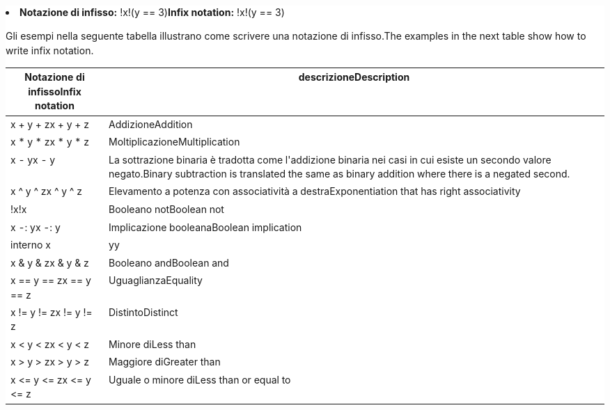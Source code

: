 <li><span data-ttu-id="e59aa-246"><strong>Notazione di infisso:</strong> !x!(y == 3)</span><span class="sxs-lookup"><span data-stu-id="e59aa-246"><strong>Infix notation:</strong> !x!(y == 3)</span></span></li>
</ul></td>
</tr>
</tbody>
</table>

<span data-ttu-id="e59aa-247">Gli esempi nella seguente tabella illustrano come scrivere una notazione di infisso.</span><span class="sxs-lookup"><span data-stu-id="e59aa-247">The examples in the next table show how to write infix notation.</span></span>

| <span data-ttu-id="e59aa-248">Notazione di infisso</span><span class="sxs-lookup"><span data-stu-id="e59aa-248">Infix notation</span></span>    | <span data-ttu-id="e59aa-249">descrizione</span><span class="sxs-lookup"><span data-stu-id="e59aa-249">Description</span></span>                                                                                   |
|-------------------|-----------------------------------------------------------------------------------------------|
| <span data-ttu-id="e59aa-250">x + y + z</span><span class="sxs-lookup"><span data-stu-id="e59aa-250">x + y + z</span></span>         | <span data-ttu-id="e59aa-251">Addizione</span><span class="sxs-lookup"><span data-stu-id="e59aa-251">Addition</span></span>                                                                                      |
| <span data-ttu-id="e59aa-252">x \* y \* z</span><span class="sxs-lookup"><span data-stu-id="e59aa-252">x \* y \* z</span></span>       | <span data-ttu-id="e59aa-253">Moltiplicazione</span><span class="sxs-lookup"><span data-stu-id="e59aa-253">Multiplication</span></span>                                                                                |
| <span data-ttu-id="e59aa-254">x - y</span><span class="sxs-lookup"><span data-stu-id="e59aa-254">x - y</span></span>             | <span data-ttu-id="e59aa-255">La sottrazione binaria è tradotta come l'addizione binaria nei casi in cui esiste un secondo valore negato.</span><span class="sxs-lookup"><span data-stu-id="e59aa-255">Binary subtraction is translated the same as binary addition where there is a negated second.</span></span> |
| <span data-ttu-id="e59aa-256">x ^ y ^ z</span><span class="sxs-lookup"><span data-stu-id="e59aa-256">x ^ y ^ z</span></span>         | <span data-ttu-id="e59aa-257">Elevamento a potenza con associatività a destra</span><span class="sxs-lookup"><span data-stu-id="e59aa-257">Exponentiation that has right associativity</span></span>                                                   |
| <span data-ttu-id="e59aa-258">!x</span><span class="sxs-lookup"><span data-stu-id="e59aa-258">!x</span></span>                | <span data-ttu-id="e59aa-259">Booleano not</span><span class="sxs-lookup"><span data-stu-id="e59aa-259">Boolean not</span></span>                                                                                   |
| <span data-ttu-id="e59aa-260">x -: y</span><span class="sxs-lookup"><span data-stu-id="e59aa-260">x -: y</span></span>            | <span data-ttu-id="e59aa-261">Implicazione booleana</span><span class="sxs-lookup"><span data-stu-id="e59aa-261">Boolean implication</span></span>                                                                           |
| <span data-ttu-id="e59aa-262"> interno </span><span class="sxs-lookup"><span data-stu-id="e59aa-262">x</span></span> | <span data-ttu-id="e59aa-263">y</span><span class="sxs-lookup"><span data-stu-id="e59aa-263">y</span></span> | <span data-ttu-id="e59aa-264">z</span><span class="sxs-lookup"><span data-stu-id="e59aa-264">z</span></span>         | <span data-ttu-id="e59aa-265">Booleano or</span><span class="sxs-lookup"><span data-stu-id="e59aa-265">Boolean or</span></span>                                                                                    |
| <span data-ttu-id="e59aa-266">x & y & z</span><span class="sxs-lookup"><span data-stu-id="e59aa-266">x & y & z</span></span>         | <span data-ttu-id="e59aa-267">Booleano and</span><span class="sxs-lookup"><span data-stu-id="e59aa-267">Boolean and</span></span>                                                                                   |
| <span data-ttu-id="e59aa-268">x == y == z</span><span class="sxs-lookup"><span data-stu-id="e59aa-268">x == y == z</span></span>       | <span data-ttu-id="e59aa-269">Uguaglianza</span><span class="sxs-lookup"><span data-stu-id="e59aa-269">Equality</span></span>                                                                                      |
| <span data-ttu-id="e59aa-270">x != y != z</span><span class="sxs-lookup"><span data-stu-id="e59aa-270">x != y != z</span></span>       | <span data-ttu-id="e59aa-271">Distinto</span><span class="sxs-lookup"><span data-stu-id="e59aa-271">Distinct</span></span>                                                                                      |
| <span data-ttu-id="e59aa-272">x &lt; y &lt; z</span><span class="sxs-lookup"><span data-stu-id="e59aa-272">x &lt; y &lt; z</span></span>   | <span data-ttu-id="e59aa-273">Minore di</span><span class="sxs-lookup"><span data-stu-id="e59aa-273">Less than</span></span>                                                                                     |
| <span data-ttu-id="e59aa-274">x &gt; y &gt; z</span><span class="sxs-lookup"><span data-stu-id="e59aa-274">x &gt; y &gt; z</span></span>   | <span data-ttu-id="e59aa-275">Maggiore di</span><span class="sxs-lookup"><span data-stu-id="e59aa-275">Greater than</span></span>                                                                                  |
| <span data-ttu-id="e59aa-276">x &lt;= y &lt;= z</span><span class="sxs-lookup"><span data-stu-id="e59aa-276">x &lt;= y &lt;= z</span></span> | <span data-ttu-id="e59aa-277">Uguale o minore di</span><span class="sxs-lookup"><span data-stu-id="e59aa-277">Less than or equal to</span></span>                                                                         |